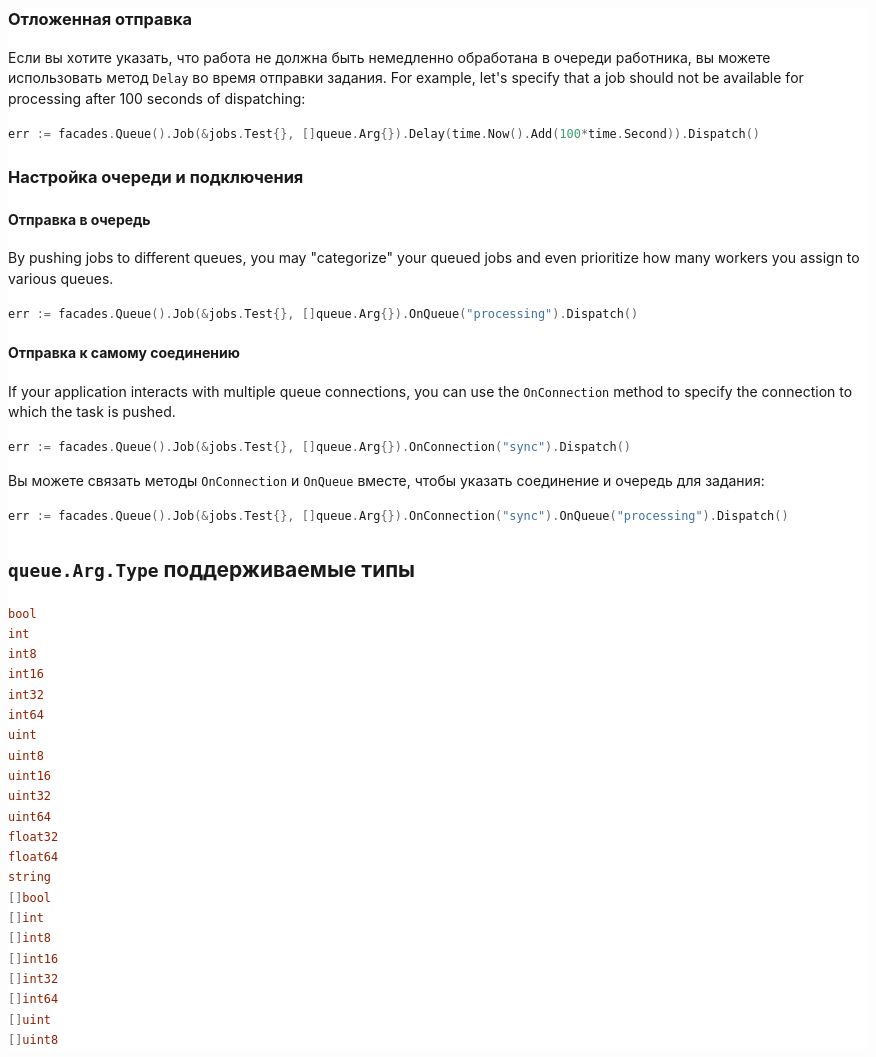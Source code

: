 ### Отложенная отправка

Если вы хотите указать, что работа не должна быть немедленно обработана в очереди работника, вы можете использовать метод `Delay`
во время отправки задания. For example, let's specify that a job should not be available for processing after 100
seconds of dispatching:

```go
err := facades.Queue().Job(&jobs.Test{}, []queue.Arg{}).Delay(time.Now().Add(100*time.Second)).Dispatch()
```

### Настройка очереди и подключения

#### Отправка в очередь

By pushing jobs to different queues, you may "categorize" your queued jobs and even prioritize how many workers you
assign to various queues.

```go
err := facades.Queue().Job(&jobs.Test{}, []queue.Arg{}).OnQueue("processing").Dispatch()
```

#### Отправка к самому соединению

If your application interacts with multiple queue connections, you can use the `OnConnection` method to specify the
connection to which the task is pushed.

```go
err := facades.Queue().Job(&jobs.Test{}, []queue.Arg{}).OnConnection("sync").Dispatch()
```

Вы можете связать методы `OnConnection` и `OnQueue` вместе, чтобы указать соединение и очередь для задания:

```go
err := facades.Queue().Job(&jobs.Test{}, []queue.Arg{}).OnConnection("sync").OnQueue("processing").Dispatch()
```

## `queue.Arg.Type` поддерживаемые типы

```go
bool
int
int8
int16
int32
int64
uint
uint8
uint16
uint32
uint64
float32
float64
string
[]bool
[]int
[]int8
[]int16
[]int32
[]int64
[]uint
[]uint8
```